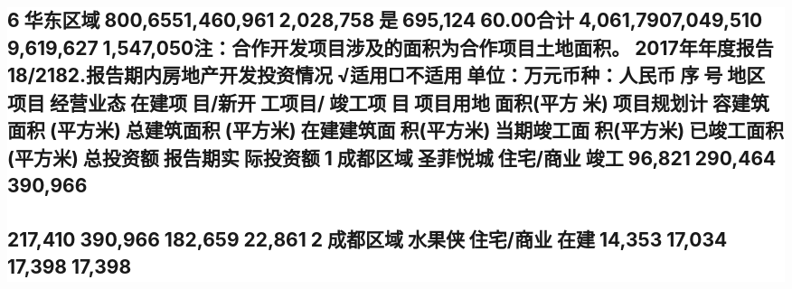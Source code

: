 6
华东区域
800,6551,460,961
2,028,758
是
695,124
60.00合计
4,061,7907,049,510
9,619,627
1,547,050注：合作开发项目涉及的面积为合作项目土地面积。
2017年年度报告
18/2182.报告期内房地产开发投资情况
√适用□不适用
单位：万元币种：人民币
序
号
地区
项目
经营业态
在建项
目/新开
工项目/
竣工项
目
项目用地
面积(平方
米)
项目规划计
容建筑面积
(平方米)
总建筑面积
(平方米)
在建建筑面
积(平方米)
当期竣工面
积(平方米)
已竣工面积
(平方米)
总投资额
报告期实
际投资额
1
成都区域
圣菲悦城
住宅/商业
竣工
96,821
290,464
390,966
-
217,410
390,966
182,659
22,861
2
成都区域
水果侠
住宅/商业
在建
14,353
17,034
17,398
17,398
-